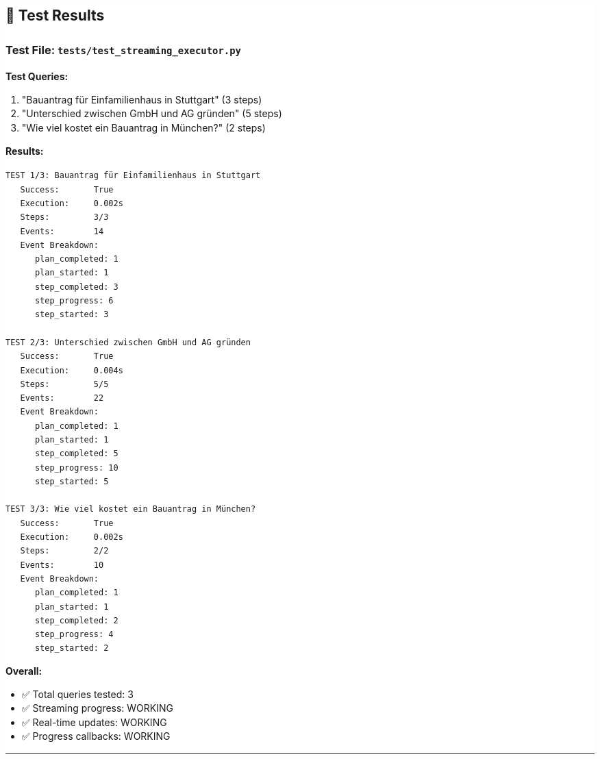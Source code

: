 
## 🧪 Test Results

### Test File: `tests/test_streaming_executor.py`

**Test Queries:**
1. "Bauantrag für Einfamilienhaus in Stuttgart" (3 steps)
2. "Unterschied zwischen GmbH und AG gründen" (5 steps)
3. "Wie viel kostet ein Bauantrag in München?" (2 steps)

**Results:**
```
TEST 1/3: Bauantrag für Einfamilienhaus in Stuttgart
   Success:       True
   Execution:     0.002s
   Steps:         3/3
   Events:        14
   Event Breakdown:
      plan_completed: 1
      plan_started: 1
      step_completed: 3
      step_progress: 6
      step_started: 3

TEST 2/3: Unterschied zwischen GmbH und AG gründen
   Success:       True
   Execution:     0.004s
   Steps:         5/5
   Events:        22
   Event Breakdown:
      plan_completed: 1
      plan_started: 1
      step_completed: 5
      step_progress: 10
      step_started: 5

TEST 3/3: Wie viel kostet ein Bauantrag in München?
   Success:       True
   Execution:     0.002s
   Steps:         2/2
   Events:        10
   Event Breakdown:
      plan_completed: 1
      plan_started: 1
      step_completed: 2
      step_progress: 4
      step_started: 2
```

**Overall:**
- ✅ Total queries tested: 3
- ✅ Streaming progress: WORKING
- ✅ Real-time updates: WORKING
- ✅ Progress callbacks: WORKING

---